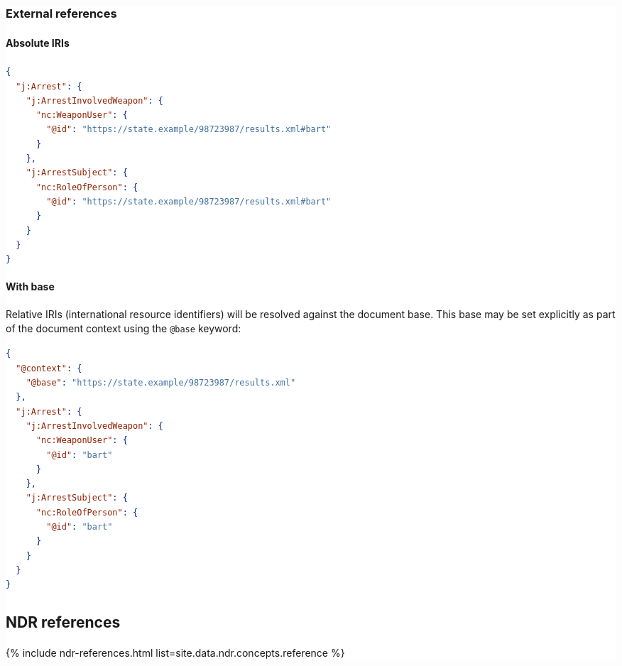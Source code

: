 ### External references

#### Absolute IRIs

```json
{
  "j:Arrest": {
    "j:ArrestInvolvedWeapon": {
      "nc:WeaponUser": {
        "@id": "https://state.example/98723987/results.xml#bart"
      }
    },
    "j:ArrestSubject": {
      "nc:RoleOfPerson": {
        "@id": "https://state.example/98723987/results.xml#bart"
      }
    }
  }
}
```

#### With base

Relative IRIs (international resource identifiers) will be resolved against the document base.  This base may be set explicitly as part of the document context using the `@base` keyword:

```json
{
  "@context": {
    "@base": "https://state.example/98723987/results.xml"
  },
  "j:Arrest": {
    "j:ArrestInvolvedWeapon": {
      "nc:WeaponUser": {
        "@id": "bart"
      }
    },
    "j:ArrestSubject": {
      "nc:RoleOfPerson": {
        "@id": "bart"
      }
    }
  }
}
```

## NDR references

{% include ndr-references.html list=site.data.ndr.concepts.reference %}
